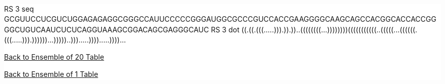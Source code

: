 
<tr>
<td markdown="span">RS 3 seq </td>
<td markdown="span"> GCGUUCCUCGUCUGGAGAGAGGCGGGCCAUUCCCCCGGGAUGGCGCCCGUCCACCGAAGGGGCAAGCAGCCACGGCACCACCGGGGCUGUCAAUCUCUCAGGUAAAGCGGACAGCGAGGGCAUC
</td>
</tr>


<tr>
<td markdown="span">RS 3 dot </td>
<td markdown="span"> ((.((.(((.....))).)).))..((((((((...))))))))(((((((((((..(((((...((((((.(((.....))).))))))...)))))..))).....)))).....))))...
</td>
</tr>

</tbody>
</table>


</div>


[Back to Ensemble of 20 Table](../../display_436)

[Back to Ensemble of 1 Table](../../display_1533)
